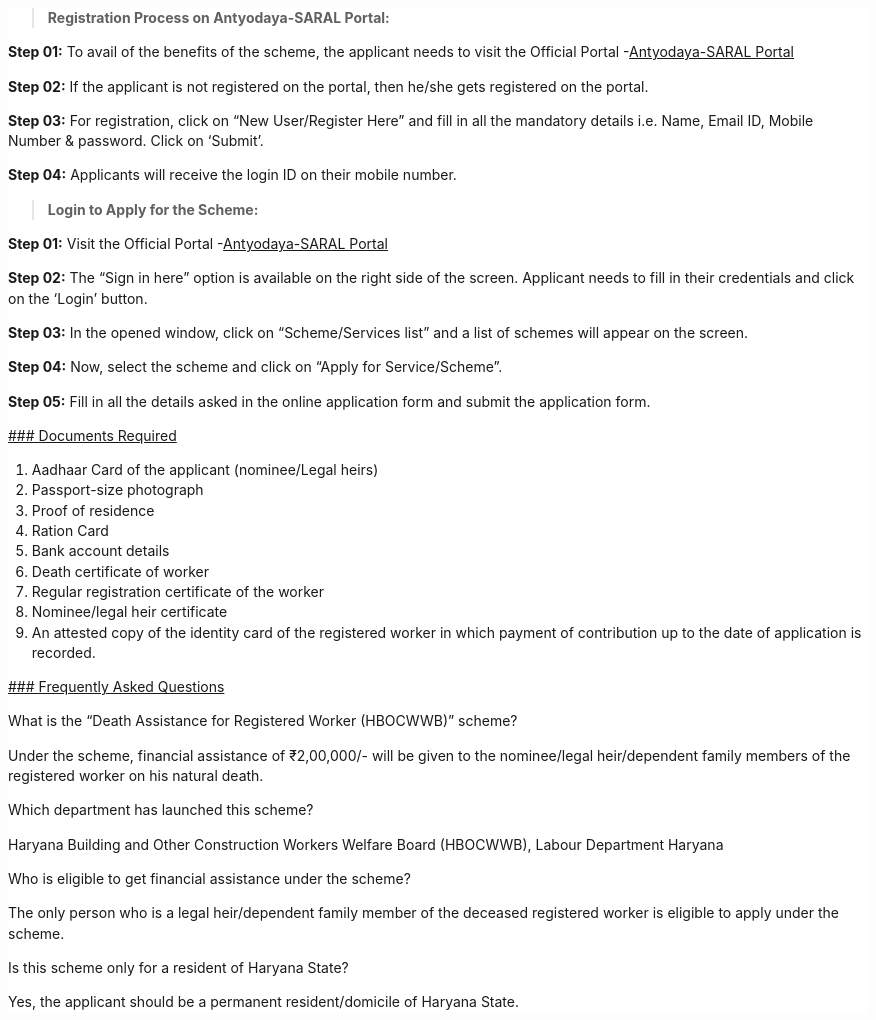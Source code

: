 > **Registration Process on Antyodaya-SARAL Portal:**

**Step 01:** To avail of the benefits of the scheme, the applicant needs to visit the Official Portal -[Antyodaya-SARAL Portal](https://saralharyana.gov.in/)﻿

**Step 02:** If the applicant is not registered on the portal, then he/she gets registered on the portal.

**Step 03:** For registration, click on “New User/Register Here” and fill in all the mandatory details i.e. Name, Email ID, Mobile Number & password. Click on ‘Submit’.

**Step 04:** Applicants will receive the login ID on their mobile number.

> **Login to Apply for the Scheme:**

**Step 01:** Visit the Official Portal -[Antyodaya-SARAL Portal](https://saralharyana.gov.in/)﻿

**Step 02:** The “Sign in here” option is available on the right side of the screen. Applicant needs to fill in their credentials and click on the ‘Login’ button.

**Step 03:** In the opened window, click on “Scheme/Services list” and a list of schemes will appear on the screen.

**Step 04:** Now, select the scheme and click on “Apply for Service/Scheme”.

**Step 05:** Fill in all the details asked in the online application form and submit the application form.

[### Documents Required](https://www.myscheme.gov.in/schemes/darw-hbocwwb#documents-required)

1.  Aadhaar Card of the applicant (nominee/Legal heirs)
2.  Passport-size photograph
3.  Proof of residence
4.  Ration Card
5.  Bank account details
6.  Death certificate of worker
7.  Regular registration certificate of the worker
8.  Nominee/legal heir certificate
9.  An attested copy of the identity card of the registered worker in which payment of contribution up to the date of application is recorded.

[### Frequently Asked Questions](https://www.myscheme.gov.in/schemes/darw-hbocwwb#faqs)

What is the “Death Assistance for Registered Worker (HBOCWWB)” scheme?

Under the scheme, financial assistance of ₹2,00,000/- will be given to the nominee/legal heir/dependent family members of the registered worker on his natural death.

Which department has launched this scheme?

Haryana Building and Other Construction Workers Welfare Board (HBOCWWB), Labour Department Haryana

Who is eligible to get financial assistance under the scheme?

The only person who is a legal heir/dependent family member of the deceased registered worker is eligible to apply under the scheme.

Is this scheme only for a resident of Haryana State?

Yes, the applicant should be a permanent resident/domicile of Haryana State.
